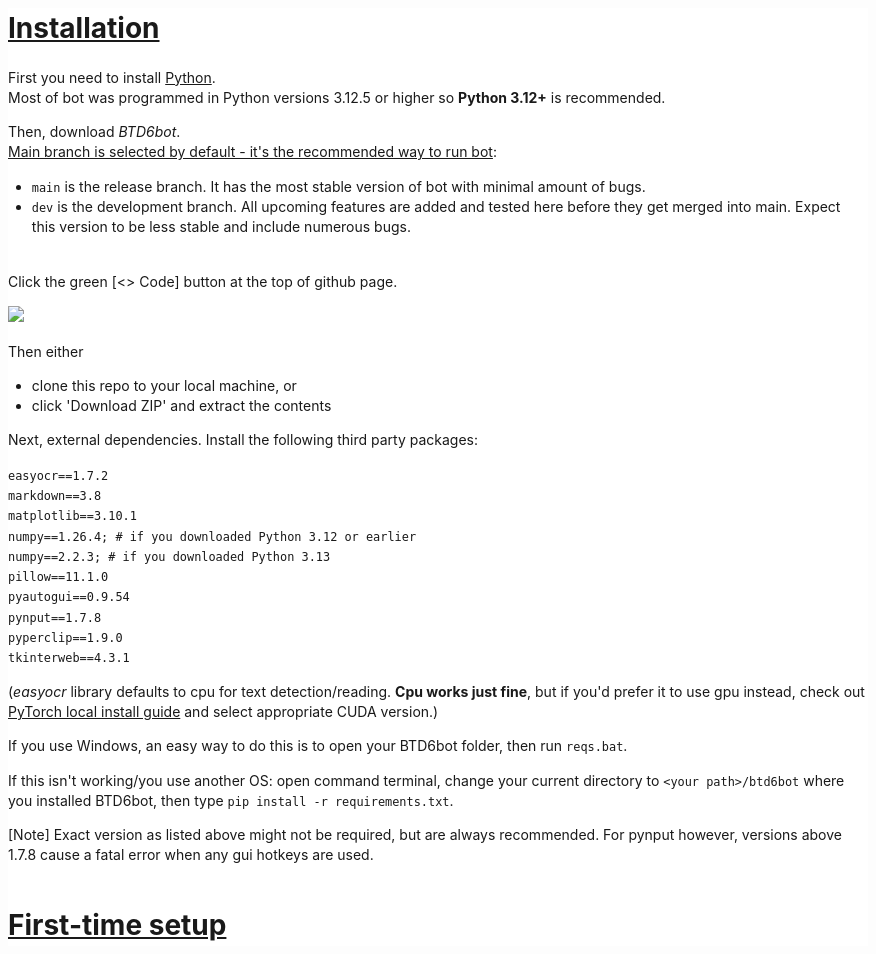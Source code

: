 # <u>Installation</u>

First you need to install [Python](https://www.python.org/downloads/).  
Most of bot was programmed in Python versions 3.12.5 or higher so **Python 3.12+** is recommended.

Then, download _BTD6bot_.  
<u>Main branch is selected by default - it's the recommended way to run bot</u>:

- `main` is the release branch. It has the most stable version of bot with minimal amount of bugs.
- `dev` is the development branch. All upcoming features are added and tested here before they get merged into main.
  Expect this version to be less stable and include numerous bugs.  
  $~$

Click the green [<> Code] button at the top of github page.

![](docs/images/github_codebutton.png)

Then either

- clone this repo to your local machine, or
- click &#39;Download ZIP&#39; and extract the contents

Next, external dependencies. Install the following third party packages:

    easyocr==1.7.2
    markdown==3.8
    matplotlib==3.10.1
    numpy==1.26.4; # if you downloaded Python 3.12 or earlier
    numpy==2.2.3; # if you downloaded Python 3.13
    pillow==11.1.0
    pyautogui==0.9.54
    pynput==1.7.8
    pyperclip==1.9.0
    tkinterweb==4.3.1

(_easyocr_ library defaults to cpu for text detection/reading. **Cpu works just fine**, but if you'd prefer it to use
gpu instead, check out [PyTorch local install guide](https://pytorch.org/get-started/locally/) and select appropriate
CUDA version.)

If you use Windows, an easy way to do this is to open your BTD6bot folder, then run `reqs.bat`.

If this isn&#39;t working/you use another OS: open command terminal, change your current directory to
`<your path>/btd6bot` where you installed BTD6bot, then type
`pip install -r requirements.txt`.

[Note] Exact version as listed above might not be required, but are always recommended. For pynput however, versions
above 1.7.8 cause a fatal error when any gui hotkeys are used.

# <u>First-time setup</u>
